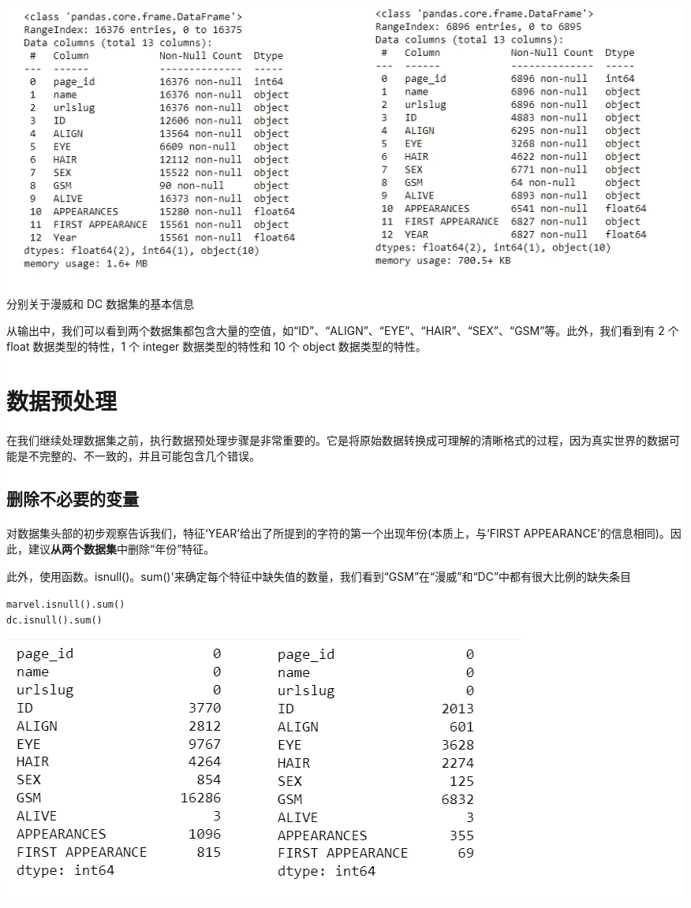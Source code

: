 ![](img/9389412eaf2bc5ff36b222b40ccc9eea.png)

分别关于漫威和 DC 数据集的基本信息

从输出中，我们可以看到两个数据集都包含大量的空值，如“ID”、“ALIGN”、“EYE”、“HAIR”、“SEX”、“GSM”等。此外，我们看到有 2 个 float 数据类型的特性，1 个 integer 数据类型的特性和 10 个 object 数据类型的特性。

# 数据预处理

在我们继续处理数据集之前，执行数据预处理步骤是非常重要的。它是将原始数据转换成可理解的清晰格式的过程，因为真实世界的数据可能是不完整的、不一致的，并且可能包含几个错误。

## 删除不必要的变量

对数据集头部的初步观察告诉我们，特征‘YEAR’给出了所提到的字符的第一个出现年份(本质上，与‘FIRST APPEARANCE’的信息相同)。因此，建议**从两个数据集**中删除“年份”特征。

此外，使用函数。isnull()。sum()'来确定每个特征中缺失值的数量，我们看到“GSM”在“漫威”和“DC”中都有很大比例的缺失条目

```
marvel.isnull().sum()
dc.isnull().sum()
```

![](img/12cda3c3708589d1ddc941aeea938fc9.png)
